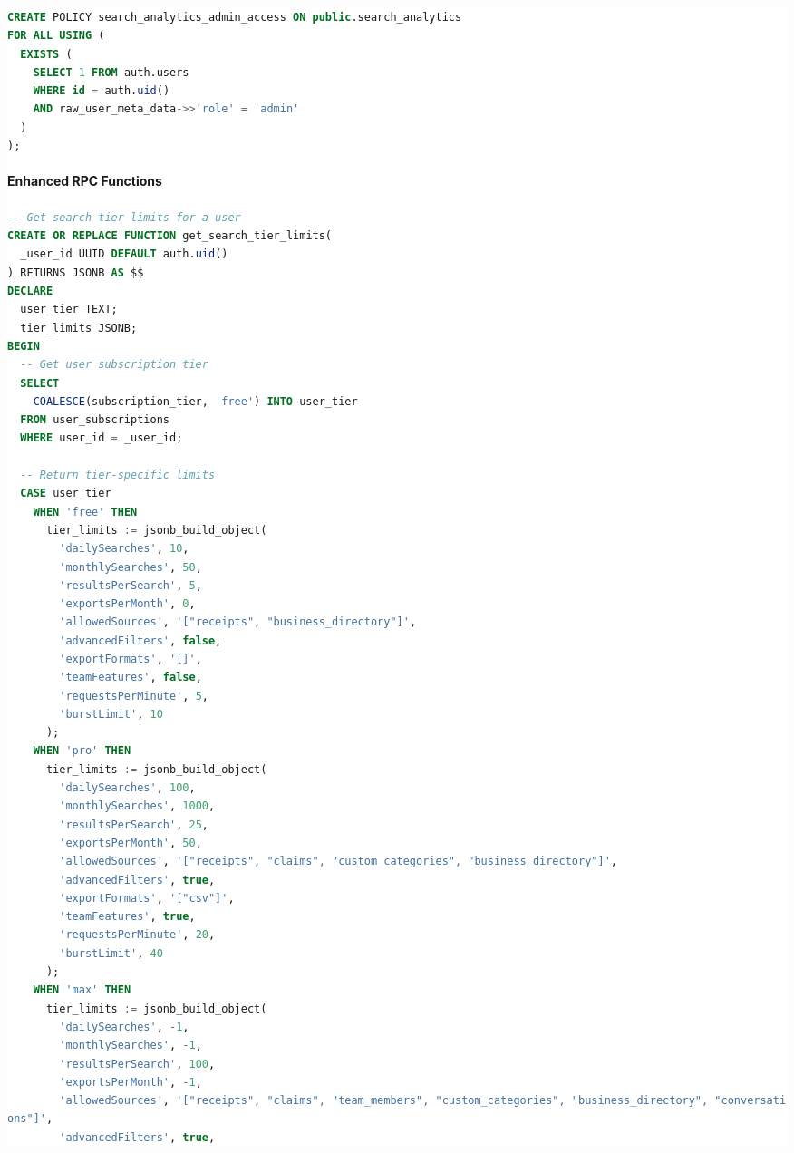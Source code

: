```sql
CREATE POLICY search_analytics_admin_access ON public.search_analytics
FOR ALL USING (
  EXISTS (
    SELECT 1 FROM auth.users
    WHERE id = auth.uid()
    AND raw_user_meta_data->>'role' = 'admin'
  )
);
```

#### Enhanced RPC Functions

```sql
-- Get search tier limits for a user
CREATE OR REPLACE FUNCTION get_search_tier_limits(
  _user_id UUID DEFAULT auth.uid()
) RETURNS JSONB AS $$
DECLARE
  user_tier TEXT;
  tier_limits JSONB;
BEGIN
  -- Get user subscription tier
  SELECT
    COALESCE(subscription_tier, 'free') INTO user_tier
  FROM user_subscriptions
  WHERE user_id = _user_id;

  -- Return tier-specific limits
  CASE user_tier
    WHEN 'free' THEN
      tier_limits := jsonb_build_object(
        'dailySearches', 10,
        'monthlySearches', 50,
        'resultsPerSearch', 5,
        'exportsPerMonth', 0,
        'allowedSources', '["receipts", "business_directory"]',
        'advancedFilters', false,
        'exportFormats', '[]',
        'teamFeatures', false,
        'requestsPerMinute', 5,
        'burstLimit', 10
      );
    WHEN 'pro' THEN
      tier_limits := jsonb_build_object(
        'dailySearches', 100,
        'monthlySearches', 1000,
        'resultsPerSearch', 25,
        'exportsPerMonth', 50,
        'allowedSources', '["receipts", "claims", "custom_categories", "business_directory"]',
        'advancedFilters', true,
        'exportFormats', '["csv"]',
        'teamFeatures', true,
        'requestsPerMinute', 20,
        'burstLimit', 40
      );
    WHEN 'max' THEN
      tier_limits := jsonb_build_object(
        'dailySearches', -1,
        'monthlySearches', -1,
        'resultsPerSearch', 100,
        'exportsPerMonth', -1,
        'allowedSources', '["receipts", "claims", "team_members", "custom_categories", "business_directory", "conversations"]',
        'advancedFilters', true,
```